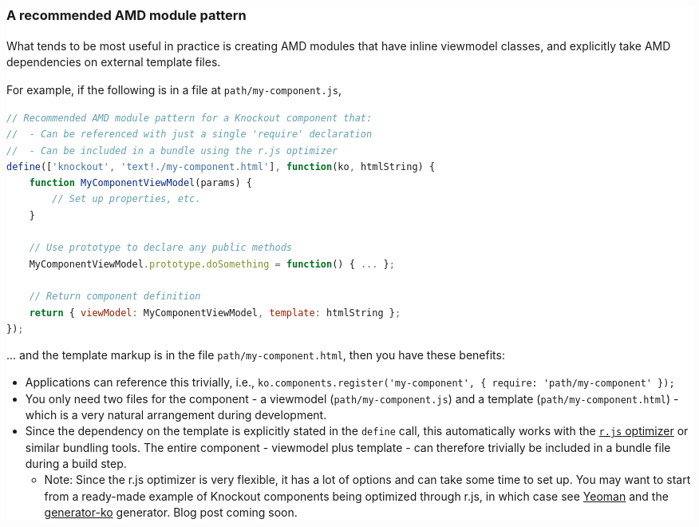 ### A recommended AMD module pattern

What tends to be most useful in practice is creating AMD modules that have inline viewmodel classes, and explicitly take AMD dependencies on external template files.

For example, if the following is in a file at `path/my-component.js`,

```javascript
// Recommended AMD module pattern for a Knockout component that:
//  - Can be referenced with just a single 'require' declaration
//  - Can be included in a bundle using the r.js optimizer
define(['knockout', 'text!./my-component.html'], function(ko, htmlString) {
    function MyComponentViewModel(params) {
        // Set up properties, etc.
    }

    // Use prototype to declare any public methods
    MyComponentViewModel.prototype.doSomething = function() { ... };

    // Return component definition
    return { viewModel: MyComponentViewModel, template: htmlString };
});
```

... and the template markup is in the file `path/my-component.html`, then you have these benefits:

 * Applications can reference this trivially, i.e., `ko.components.register('my-component', { require: 'path/my-component' });`
 * You only need two files for the component - a viewmodel (`path/my-component.js`) and a template (`path/my-component.html`) - which is a very natural arrangement during development.
 * Since the dependency on the template is explicitly stated in the `define` call, this automatically works with the [`r.js` optimizer](http://requirejs.org/docs/optimization.html) or similar bundling tools. The entire component - viewmodel plus template - can therefore trivially be included in a bundle file during a build step.
   * Note: Since the r.js optimizer is very flexible, it has a lot of options and can take some time to set up. You may want to start from a ready-made example of Knockout components being optimized through r.js, in which case see [Yeoman](http://yeoman.io/) and the [generator-ko](https://www.npmjs.org/package/generator-ko) generator. Blog post coming soon.
